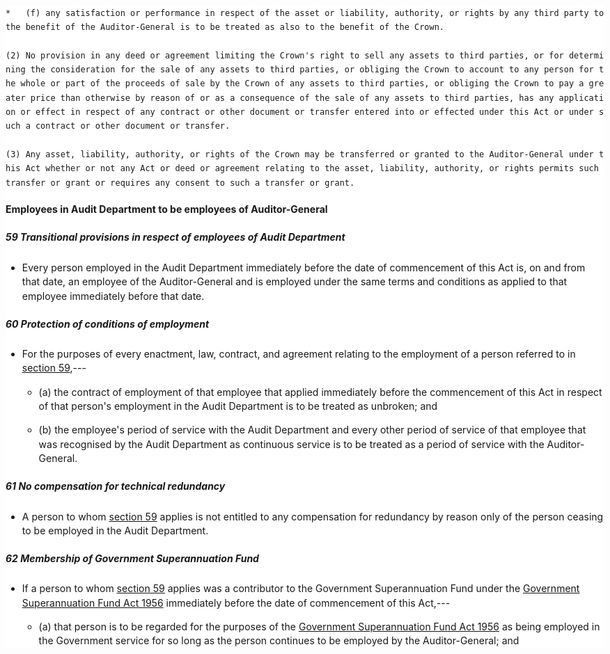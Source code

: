     *   (f) any satisfaction or performance in respect of the asset or liability, authority, or rights by any third party to the benefit of the Auditor-General is to be treated as also to the benefit of the Crown.
    
    (2) No provision in any deed or agreement limiting the Crown's right to sell any assets to third parties, or for determining the consideration for the sale of any assets to third parties, or obliging the Crown to account to any person for the whole or part of the proceeds of sale by the Crown of any assets to third parties, or obliging the Crown to pay a greater price than otherwise by reason of or as a consequence of the sale of any assets to third parties, has any application or effect in respect of any contract or other document or transfer entered into or effected under this Act or under such a contract or other document or transfer.
    
    (3) Any asset, liability, authority, or rights of the Crown may be transferred or granted to the Auditor-General under this Act whether or not any Act or deed or agreement relating to the asset, liability, authority, or rights permits such transfer or grant or requires any consent to such a transfer or grant.

#### Employees in Audit Department to be employees of Auditor-General

##### 59 Transitional provisions in respect of employees of Audit Department
    
*   Every person employed in the Audit Department immediately before the date of commencement of this Act is, on and from that date, an employee of the Auditor-General and is employed under the same terms and conditions as applied to that employee immediately before that date.

##### 60 Protection of conditions of employment
    
*   For the purposes of every enactment, law, contract, and agreement relating to the employment of a person referred to in [section 59][83],---
        
    *   (a) the contract of employment of that employee that applied immediately before the commencement of this Act in respect of that person's employment in the Audit Department is to be treated as unbroken; and
    
    *   (b) the employee's period of service with the Audit Department and every other period of service of that employee that was recognised by the Audit Department as continuous service is to be treated as a period of service with the Auditor-General.
    
    

##### 61 No compensation for technical redundancy
    
*   A person to whom [section 59][83] applies is not entitled to any compensation for redundancy by reason only of the person ceasing to be employed in the Audit Department.

##### 62 Membership of Government Superannuation Fund
    
*   If a person to whom [section 59][83] applies was a contributor to the Government Superannuation Fund under the [Government Superannuation Fund Act 1956][130] immediately before the date of commencement of this Act,---
        
    *   (a) that person is to be regarded for the purposes of the [Government Superannuation Fund Act 1956][130] as being employed in the Government service for so long as the person continues to be employed by the Auditor-General; and
    

[0]: http://www.legislation.govt.nz/act/public/2001/0010/latest/link.aspx?id=DLM2998524
[1]: http://www.legislation.govt.nz/act/public/2001/0010/latest/whole.html#DLM88544
[2]: http://www.legislation.govt.nz/act/public/2001/0010/latest/whole.html#DLM88545
[3]: http://www.legislation.govt.nz/act/public/2001/0010/latest/whole.html#DLM88546
[4]: http://www.legislation.govt.nz/act/public/2001/0010/latest/whole.html#DLM88547
[5]: http://www.legislation.govt.nz/act/public/2001/0010/latest/whole.html#DLM88548
[6]: http://www.legislation.govt.nz/act/public/2001/0010/latest/whole.html#DLM88578
[7]: http://www.legislation.govt.nz/act/public/2001/0010/latest/whole.html#DLM88581
[8]: http://www.legislation.govt.nz/act/public/2001/0010/latest/whole.html#DLM88582
[9]: http://www.legislation.govt.nz/act/public/2001/0010/latest/whole.html#DLM88583
[10]: http://www.legislation.govt.nz/act/public/2001/0010/latest/whole.html#DLM88584
[11]: http://www.legislation.govt.nz/act/public/2001/0010/latest/whole.html#DLM88585
[12]: http://www.legislation.govt.nz/act/public/2001/0010/latest/whole.html#DLM88586
[13]: http://www.legislation.govt.nz/act/public/2001/0010/latest/whole.html#DLM88587
[14]: http://www.legislation.govt.nz/act/public/2001/0010/latest/whole.html#DLM88588
[15]: http://www.legislation.govt.nz/act/public/2001/0010/latest/whole.html#DLM88589
[16]: http://www.legislation.govt.nz/act/public/2001/0010/latest/whole.html#DLM88590
[17]: http://www.legislation.govt.nz/act/public/2001/0010/latest/whole.html#DLM88591
[18]: http://www.legislation.govt.nz/act/public/2001/0010/latest/whole.html#DLM88592
[19]: http://www.legislation.govt.nz/act/public/2001/0010/latest/whole.html#DLM88593
[20]: http://www.legislation.govt.nz/act/public/2001/0010/latest/whole.html#DLM88594
[21]: http://www.legislation.govt.nz/act/public/2001/0010/latest/whole.html#DLM88595
[22]: http://www.legislation.govt.nz/act/public/2001/0010/latest/whole.html#DLM88596
[23]: http://www.legislation.govt.nz/act/public/2001/0010/latest/whole.html#DLM4578009
[24]: http://www.legislation.govt.nz/act/public/2001/0010/latest/whole.html#DLM88598
[25]: http://www.legislation.govt.nz/act/public/2001/0010/latest/whole.html#DLM88599
[26]: http://www.legislation.govt.nz/act/public/2001/0010/latest/whole.html#DLM88900
[27]: http://www.legislation.govt.nz/act/public/2001/0010/latest/whole.html#DLM88901
[28]: http://www.legislation.govt.nz/act/public/2001/0010/latest/whole.html#DLM88902
[29]: http://www.legislation.govt.nz/act/public/2001/0010/latest/whole.html#DLM88903
[30]: http://www.legislation.govt.nz/act/public/2001/0010/latest/whole.html#DLM88904
[31]: http://www.legislation.govt.nz/act/public/2001/0010/latest/whole.html#DLM88905
[32]: http://www.legislation.govt.nz/act/public/2001/0010/latest/whole.html#DLM88906
[33]: http://www.legislation.govt.nz/act/public/2001/0010/latest/whole.html#DLM88907
[34]: http://www.legislation.govt.nz/act/public/2001/0010/latest/whole.html#DLM88908
[35]: http://www.legislation.govt.nz/act/public/2001/0010/latest/whole.html#DLM88909
[36]: http://www.legislation.govt.nz/act/public/2001/0010/latest/whole.html#DLM88910
[37]: http://www.legislation.govt.nz/act/public/2001/0010/latest/whole.html#DLM88911
[38]: http://www.legislation.govt.nz/act/public/2001/0010/latest/whole.html#DLM88912
[39]: http://www.legislation.govt.nz/act/public/2001/0010/latest/whole.html#DLM88913
[40]: http://www.legislation.govt.nz/act/public/2001/0010/latest/whole.html#DLM88914
[41]: http://www.legislation.govt.nz/act/public/2001/0010/latest/whole.html#DLM88915
[42]: http://www.legislation.govt.nz/act/public/2001/0010/latest/whole.html#DLM88916
[43]: http://www.legislation.govt.nz/act/public/2001/0010/latest/whole.html#DLM88917
[44]: http://www.legislation.govt.nz/act/public/2001/0010/latest/whole.html#DLM88918
[45]: http://www.legislation.govt.nz/act/public/2001/0010/latest/whole.html#DLM88919
[46]: http://www.legislation.govt.nz/act/public/2001/0010/latest/whole.html#DLM88920
[47]: http://www.legislation.govt.nz/act/public/2001/0010/latest/whole.html#DLM88921
[48]: http://www.legislation.govt.nz/act/public/2001/0010/latest/whole.html#DLM88922
[49]: http://www.legislation.govt.nz/act/public/2001/0010/latest/whole.html#DLM88923
[50]: http://www.legislation.govt.nz/act/public/2001/0010/latest/whole.html#DLM88924
[51]: http://www.legislation.govt.nz/act/public/2001/0010/latest/whole.html#DLM88925
[52]: http://www.legislation.govt.nz/act/public/2001/0010/latest/whole.html#DLM88928
[53]: http://www.legislation.govt.nz/act/public/2001/0010/latest/whole.html#DLM88931
[54]: http://www.legislation.govt.nz/act/public/2001/0010/latest/whole.html#DLM88932
[55]: http://www.legislation.govt.nz/act/public/2001/0010/latest/whole.html#DLM88933
[56]: http://www.legislation.govt.nz/act/public/2001/0010/latest/whole.html#DLM88934
[57]: http://www.legislation.govt.nz/act/public/2001/0010/latest/whole.html#DLM88935
[58]: http://www.legislation.govt.nz/act/public/2001/0010/latest/whole.html#DLM88936
[59]: http://www.legislation.govt.nz/act/public/2001/0010/latest/whole.html#DLM88937
[60]: http://www.legislation.govt.nz/act/public/2001/0010/latest/whole.html#DLM88939
[61]: http://www.legislation.govt.nz/act/public/2001/0010/latest/whole.html#DLM88940
[62]: http://www.legislation.govt.nz/act/public/2001/0010/latest/whole.html#DLM88941
[63]: http://www.legislation.govt.nz/act/public/2001/0010/latest/whole.html#DLM88942
[64]: http://www.legislation.govt.nz/act/public/2001/0010/latest/whole.html#DLM88944
[65]: http://www.legislation.govt.nz/act/public/2001/0010/latest/whole.html#DLM88945
[66]: http://www.legislation.govt.nz/act/public/2001/0010/latest/whole.html#DLM88947
[67]: http://www.legislation.govt.nz/act/public/2001/0010/latest/whole.html#DLM88949
[68]: http://www.legislation.govt.nz/act/public/2001/0010/latest/whole.html#DLM88951
[69]: http://www.legislation.govt.nz/act/public/2001/0010/latest/whole.html#DLM88953
[70]: http://www.legislation.govt.nz/act/public/2001/0010/latest/whole.html#DLM88955
[71]: http://www.legislation.govt.nz/act/public/2001/0010/latest/whole.html#DLM88956
[72]: http://www.legislation.govt.nz/act/public/2001/0010/latest/whole.html#DLM88957
[73]: http://www.legislation.govt.nz/act/public/2001/0010/latest/whole.html#DLM88958
[74]: http://www.legislation.govt.nz/act/public/2001/0010/latest/whole.html#DLM88959
[75]: http://www.legislation.govt.nz/act/public/2001/0010/latest/whole.html#DLM88960
[76]: http://www.legislation.govt.nz/act/public/2001/0010/latest/whole.html#DLM88961
[77]: http://www.legislation.govt.nz/act/public/2001/0010/latest/whole.html#DLM88962
[78]: http://www.legislation.govt.nz/act/public/2001/0010/latest/whole.html#DLM88963
[79]: http://www.legislation.govt.nz/act/public/2001/0010/latest/whole.html#DLM88964
[80]: http://www.legislation.govt.nz/act/public/2001/0010/latest/whole.html#DLM88965
[81]: http://www.legislation.govt.nz/act/public/2001/0010/latest/whole.html#DLM88966
[82]: http://www.legislation.govt.nz/act/public/2001/0010/latest/whole.html#DLM88967
[83]: http://www.legislation.govt.nz/act/public/2001/0010/latest/whole.html#DLM88968
[84]: http://www.legislation.govt.nz/act/public/2001/0010/latest/whole.html#DLM88969
[85]: http://www.legislation.govt.nz/act/public/2001/0010/latest/whole.html#DLM88970
[86]: http://www.legislation.govt.nz/act/public/2001/0010/latest/whole.html#DLM88971
[87]: http://www.legislation.govt.nz/act/public/2001/0010/latest/whole.html#DLM88972
[88]: http://www.legislation.govt.nz/act/public/2001/0010/latest/whole.html#DLM88973
[89]: http://www.legislation.govt.nz/act/public/2001/0010/latest/whole.html#DLM88974
[90]: http://www.legislation.govt.nz/act/public/2001/0010/latest/whole.html#DLM88987
[91]: http://www.legislation.govt.nz/act/public/2001/0010/latest/whole.html#DLM89103
[92]: http://www.legislation.govt.nz/act/public/2001/0010/latest/whole.html#DLM89120
[93]: http://www.legislation.govt.nz/act/public/2001/0010/latest/link.aspx?id=DLM4632837
[94]: http://www.legislation.govt.nz/act/public/2001/0010/latest/link.aspx?id=DLM98444
[95]: http://www.legislation.govt.nz/act/public/2001/0010/latest/link.aspx?id=DLM160819
[96]: http://www.legislation.govt.nz/act/public/2001/0010/latest/link.aspx?id=DLM4702241
[97]: http://www.legislation.govt.nz/act/public/2001/0010/latest/link.aspx?id=DLM170881
[98]: http://www.legislation.govt.nz/act/public/2001/0010/latest/link.aspx?id=DLM97382
[99]: http://www.legislation.govt.nz/act/public/2001/0010/latest/link.aspx?id=DLM319999
[100]: http://www.legislation.govt.nz/act/public/2001/0010/latest/link.aspx?id=DLM3701759
[101]: http://www.legislation.govt.nz/act/public/2001/0010/latest/link.aspx?id=DLM5740665
[102]: http://www.legislation.govt.nz/act/public/2001/0010/latest/link.aspx?id=DLM174088
[103]: http://www.legislation.govt.nz/act/public/2001/0010/latest/link.aspx?id=DLM162702
[104]: http://www.legislation.govt.nz/act/public/2001/0010/latest/link.aspx?id=DLM320102
[105]: http://www.legislation.govt.nz/act/public/2001/0010/latest/link.aspx?id=DLM320104
[106]: http://www.legislation.govt.nz/act/public/2001/0010/latest/link.aspx?id=DLM328867
[107]: http://www.legislation.govt.nz/act/public/2001/0010/latest/link.aspx?id=DLM3231525
[108]: http://www.legislation.govt.nz/act/public/2001/0010/latest/link.aspx?id=DLM199370
[109]: http://www.legislation.govt.nz/act/public/2001/0010/latest/link.aspx?id=DLM123616
[110]: http://www.legislation.govt.nz/act/public/2001/0010/latest/link.aspx?id=DLM123633
[111]: http://www.legislation.govt.nz/act/public/2001/0010/latest/link.aspx?id=DLM296638
[112]: http://www.legislation.govt.nz/act/public/2001/0010/latest/link.aspx?id=DLM328793
[113]: http://www.legislation.govt.nz/act/public/2001/0010/latest/link.aspx?id=DLM65366
[114]: http://www.legislation.govt.nz/act/public/2001/0010/latest/link.aspx?id=DLM65368
[115]: http://www.legislation.govt.nz/act/public/2001/0010/latest/link.aspx?id=DLM65371
[116]: http://www.legislation.govt.nz/act/public/2001/0010/latest/link.aspx?id=DLM4632946
[117]: http://www.legislation.govt.nz/act/public/2001/0010/latest/link.aspx?id=DLM3231465
[118]: http://www.legislation.govt.nz/act/public/2001/0010/latest/link.aspx?id=DLM5326333
[119]: http://www.legislation.govt.nz/act/public/2001/0010/latest/link.aspx?id=DLM162464
[120]: http://www.legislation.govt.nz/act/public/2001/0010/latest/link.aspx?id=DLM3360714
[121]: http://www.legislation.govt.nz/act/public/2001/0010/latest/link.aspx?id=DLM3360067
[122]: http://www.legislation.govt.nz/act/public/2001/0010/latest/link.aspx?id=DLM3359902
[123]: http://www.legislation.govt.nz/act/public/2001/0010/latest/link.aspx?id=DLM403276
[124]: http://www.legislation.govt.nz/act/public/2001/0010/latest/link.aspx?id=DLM1513260
[125]: http://www.legislation.govt.nz/act/public/2001/0010/latest/link.aspx?id=DLM1513263
[126]: http://www.legislation.govt.nz/act/public/2001/0010/latest/link.aspx?id=DLM1523176
[127]: http://www.legislation.govt.nz/act/public/2001/0010/latest/link.aspx?id=DLM174092
[128]: http://www.legislation.govt.nz/act/public/2001/0010/latest/link.aspx?id=DLM419289
[129]: http://www.legislation.govt.nz/act/public/2001/0010/latest/link.aspx?id=DLM301338
[130]: http://www.legislation.govt.nz/act/public/2001/0010/latest/link.aspx?id=DLM446000
[131]: http://www.legislation.govt.nz/act/public/2001/0010/latest/link.aspx?id=DLM444310
[132]: http://www.legislation.govt.nz/act/public/2001/0010/latest/link.aspx?id=DLM379823
[133]: http://www.legislation.govt.nz/act/public/2001/0010/latest/link.aspx?id=DLM174229
[134]: http://www.legislation.govt.nz/act/public/2001/0010/latest/link.aspx?id=DLM3339827
[135]: http://www.legislation.govt.nz/act/public/2001/0010/latest/link.aspx?id=DLM5466801
[136]: http://www.legislation.govt.nz/act/public/2001/0010/latest/link.aspx?id=DLM329641
[137]: http://www.legislation.govt.nz/act/public/2001/0010/latest/link.aspx?id=DLM130706
[138]: http://www.legislation.govt.nz/act/public/2001/0010/latest/link.aspx?id=DLM175958
[139]: http://www.legislation.govt.nz/act/public/2001/0010/latest/link.aspx?id=DLM267772
[140]: http://www.legislation.govt.nz/act/public/2001/0010/latest/link.aspx?id=DLM3339731
[141]: http://www.legislation.govt.nz/act/public/2001/0010/latest/link.aspx?id=DLM3340037
[142]: http://www.legislation.govt.nz/act/public/2001/0010/latest/link.aspx?id=DLM276326
[143]: http://www.legislation.govt.nz/act/public/2001/0010/latest/link.aspx?id=DLM163652
[144]: http://www.legislation.govt.nz/act/public/2001/0010/latest/link.aspx?id=DLM163544
[145]: http://www.legislation.govt.nz/act/public/2001/0010/latest/link.aspx?id=DLM131688
[146]: http://www.legislation.govt.nz/act/public/2001/0010/latest/link.aspx?id=DLM246958
[147]: http://www.legislation.govt.nz/act/public/2001/0010/latest/link.aspx?id=DLM394158
[148]: http://www.legislation.govt.nz/act/public/2001/0010/latest/link.aspx?id=DLM355084
[149]: http://www.legislation.govt.nz/act/public/2001/0010/latest/link.aspx?id=DLM3339984
[150]: http://www.legislation.govt.nz/act/public/2001/0010/latest/link.aspx?id=DLM331111
[151]: http://www.legislation.govt.nz/act/public/2001/0010/latest/link.aspx?id=DLM97748
